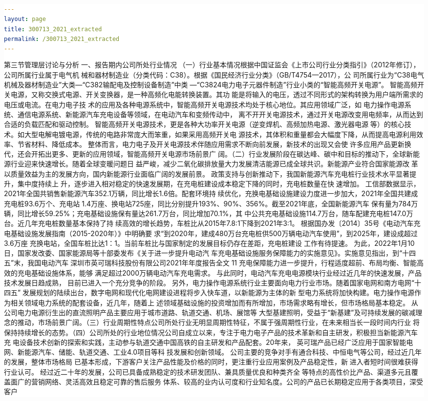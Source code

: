 ```yaml
---
layout: page
title: 300713_2021_extracted
permalink: /300713_2021_extracted
---
```


第三节管理层讨论与分析
一、报告期内公司所处行业情况
（一）行业基本情况根据中国证监会《上市公司行业分类指引》（2012年修订），公司所属行业属于电气机
械和器材制造业（分类代码：C38）。根据《国民经济行业分类》（GB/T4754—2017），公
司所属行业为“C38电气机械及器材制造业”大类—“C382输配电及控制设备制造”中类
—“C3824电力电子元器件制造”行业小类的“智能高频开关电源”。
智能高频开关电源，又称交换式电源、开关变换器，是一种高频化电能转换装置。其功
能是将输入的电压，透过不同形式的架构转换为用户端所需求的电压或电流。在电力电子技
术的应用及各种电源系统中，智能高频开关电源技术均处于核心地位。其应用领域广泛，如
电力操作电源系统、通信电源系统、新能源汽车充电设备等领域，在电动汽车和变频传动中，
离不开开关电源技术，通过开关电源改变用电频率，从而达到合适的负载匹配和驱动控制。
智能高频开关电源技术，更是各种大功率开关电源（逆变焊机、高频加热电源、激光器电源
等）的核心技术。如大型电解电镀电源，传统的电路非常庞大而笨重，如果采用高频开关电
源技术，其体积和重量都会大幅度下降，从而提高电源利用效率、节省材料、降低成本。
整体而言，电力电子及开关电源技术伴随应用需求不断向前发展，新技术的出现又会使
许多应用产品更新换代，还会开拓出更多、更新的应用领域，智能高频开关电源市场前景广
阔。（二）行业发展阶段在碳达峰、碳中和目标的推动下，全球新能源行业迎来快速增长。随着全球变暖问题日
益严峻，减少二氧化碳排放量大力发展清洁能源已成全球共识。新能源产业符合国家能源改
革以质量效益为主的发展方向，国内新能源行业面临广阔的发展前景。
政策支持与创新推动下，我国新能源汽车充电桩行业技术水平显著提升，集中度持续上
升，逐步进入相对稳定的快速发展期，在充电桩建设成本稳定下降的同时，充电桩数量在快
速增加。
工信部数据显示，2021年全国共销售新能源汽车352.1万辆，同比增长1.6倍。配套环境持
续优化，充换电基础设施建设力度进一步加大，2021年全国共建成充电桩93.6万个、充电站
1.4万座、换电站725座，同比分别提升193%、90%、356%。截至2021年底，全国新能源汽车
保有量为784万辆，同比增长59.25%；充电基础设施保有量达261.7万台，同比增加70.1%，其
中公共充电基础设施114.7万台，随车配建充电桩147.0万台。近几年充电桩数量基本保持了持
续高效的增长趋势，车桩比从2015年7.8:1下降到2021年3:1。
根据国办发〔2014〕35号《电动汽车充电基础设施发展指南（2015-2020年）》中明确要
求“到2020年，建成480万台充电桩供500万辆电动汽车使用”，到2025年，建设成超过3.6万座
充换电站，全国车桩比达1：1。当前车桩比与国家制定的发展目标仍存在差距，充电桩建设
工作有待提速。
为此，2022年1月10日，国家发改委、国家能源局等十部委发布《关于进一步提升电动汽
车充电基础设施服务保障能力的实施意见》。实施意见指出，到“十四五”末，我国电动汽车
深圳市英可瑞科技股份有限公司2021年年度报告全文
11
充电保障能力进一步提升，行程适度超前、布局均衡、智能高效的充电基础设施体系，能够
满足超过2000万辆电动汽车充电需求。
与此同时，电动汽车充电电源模块行业经过近几年的快速发展，产品技术发展日趋成熟，
目前已进入一个充分竞争的阶段。
另外，电力操作电源系统行业主要面向电力行业市场。随着国家电网和南方电网“十四五”
发展规划的陆续出台，数字电网和现代化电网建设进程将步入快车道，以新能源为主体的新
型电力系统将加快构建。电力操作电源作为相关领域电力系统的配套设备，近几年，随着上
述领域基础设施的投资增加而有所增加，市场需求略有增长，但市场格局基本稳定。
从公司电力电源衍生出的直流照明产品主要应用于城市道路、轨道交通、机场、展馆等
大型基建照明，受益于“新基建”及可持续发展的碳减理念的推动，市场前景广阔。（三）行业周期性特点公司所处行业无明显周期性特征，不属于强周期性行业，在未来相当长一段时间内行业
将保持持续增长的态势。（四）公司所处的行业地位情况公司自成立以来，专注于电力电子产品的技术革新和自主研发，积极担当新能源汽车充
电设备技术创新的探索和实践，主动参与轨道交通中国高铁的自主研发和产品配套。20年来，
英可瑞产品已经广泛应用于国家智能电网、新能源汽车、储能、轨道交通、工业4.0项目等科
技发展和创新领域。
公司主要的竞争对手有通合科技、中恒电气等公司，经过近几年的发展，整体市场格局
已基本形成，下游客户关注产品性能及价格的同时，更注重行业应用案例及产品稳定性，新
进入者短时间很难获得行业认可。
经过近二十年的发展，公司已具备成熟稳定的技术研发团队、兼具质量优良和种类齐全
等特点的高性价比产品、渠道多元且覆盖面广的营销网络、灵活高效且稳定可靠的售后服务
体系、较高的业内认可度和行业知名度。公司的产品已长期稳定应用于各类项目，深受客户